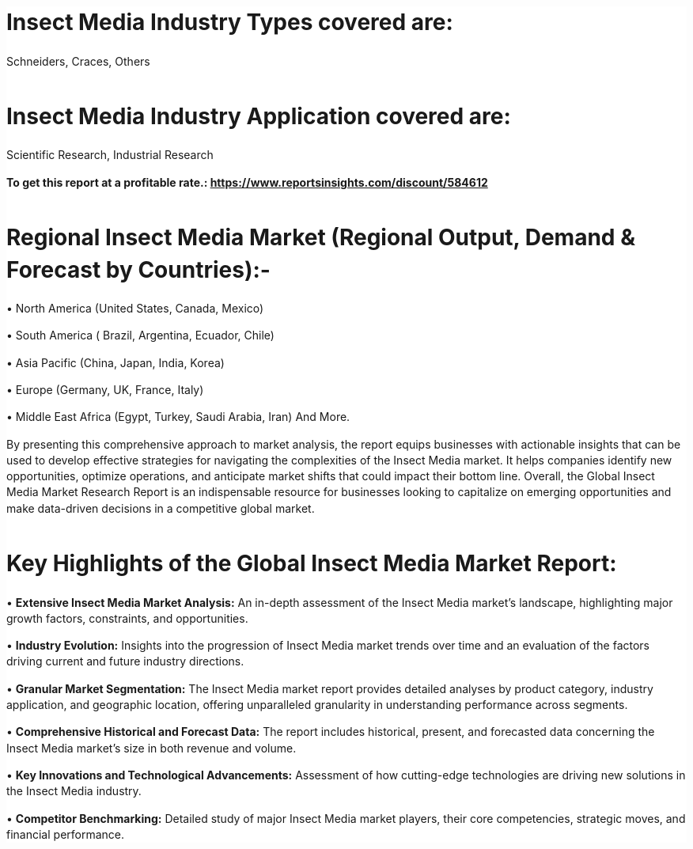 # <strong>Insect Media Industry Types covered are:</strong>

Schneiders, Craces, Others

# <strong>Insect Media Industry Application covered are:</strong>

Scientific Research, Industrial Research

<strong>To get this report at a profitable rate.: <a href=https://www.reportsinsights.com/discount/584612>https://www.reportsinsights.com/discount/584612</a></strong></font>

# <strong>Regional Insect Media Market (Regional Output, Demand &amp; Forecast by Countries):-</strong>

• North America (United States, Canada, Mexico)

• South America ( Brazil, Argentina, Ecuador, Chile)

• Asia Pacific (China, Japan, India, Korea)

• Europe (Germany, UK, France, Italy)

• Middle East Africa (Egypt, Turkey, Saudi Arabia, Iran) And More.

By presenting this comprehensive approach to market analysis, the report equips businesses with actionable insights that can be used to develop effective strategies for navigating the complexities of the Insect Media market. It helps companies identify new opportunities, optimize operations, and anticipate market shifts that could impact their bottom line. Overall, the Global Insect Media Market Research Report is an indispensable resource for businesses looking to capitalize on emerging opportunities and make data-driven decisions in a competitive global market.

# <strong>Key Highlights of the Global Insect Media Market Report:</strong>

• <strong>Extensive Insect Media Market Analysis:</strong> An in-depth assessment of the Insect Media market’s landscape, highlighting major growth factors, constraints, and opportunities.

• <strong>Industry Evolution:</strong> Insights into the progression of Insect Media market trends over time and an evaluation of the factors driving current and future industry directions.

• <strong>Granular Market Segmentation:</strong> The Insect Media market report provides detailed analyses by product category, industry application, and geographic location, offering unparalleled granularity in understanding performance across segments.

• <strong>Comprehensive Historical and Forecast Data:</strong> The report includes historical, present, and forecasted data concerning the Insect Media market’s size in both revenue and volume.

• <strong>Key Innovations and Technological Advancements:</strong> Assessment of how cutting-edge technologies are driving new solutions in the Insect Media industry.

• <strong>Competitor Benchmarking:</strong> Detailed study of major Insect Media market players, their core competencies, strategic moves, and financial performance.
